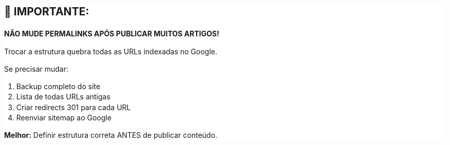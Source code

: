 
## 🚨 IMPORTANTE:

**NÃO MUDE PERMALINKS APÓS PUBLICAR MUITOS ARTIGOS!**

Trocar a estrutura quebra todas as URLs indexadas no Google.

Se precisar mudar:
1. Backup completo do site
2. Lista de todas URLs antigas
3. Criar redirects 301 para cada URL
4. Reenviar sitemap ao Google

**Melhor:** Definir estrutura correta ANTES de publicar conteúdo.
